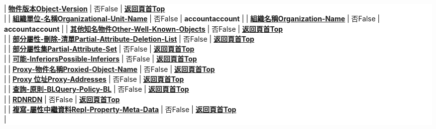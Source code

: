 | [<span data-ttu-id="44b46-327">**物件版本**</span><span class="sxs-lookup"><span data-stu-id="44b46-327">**Object-Version**</span></span>](a-objectversion.md)                                   | <span data-ttu-id="44b46-328">否</span><span class="sxs-lookup"><span data-stu-id="44b46-328">False</span></span>     | [<span data-ttu-id="44b46-329">**返回頁首**</span><span class="sxs-lookup"><span data-stu-id="44b46-329">**Top**</span></span>](c-top.md)<br/>             |
| [<span data-ttu-id="44b46-330">**組織單位-名稱**</span><span class="sxs-lookup"><span data-stu-id="44b46-330">**Organizational-Unit-Name**</span></span>](a-ou.md)                                    | <span data-ttu-id="44b46-331">否</span><span class="sxs-lookup"><span data-stu-id="44b46-331">False</span></span>     | <span data-ttu-id="44b46-332">**account**</span><span class="sxs-lookup"><span data-stu-id="44b46-332">**account**</span></span>                                 |
| [<span data-ttu-id="44b46-333">**組織名稱**</span><span class="sxs-lookup"><span data-stu-id="44b46-333">**Organization-Name**</span></span>](a-o.md)                                            | <span data-ttu-id="44b46-334">否</span><span class="sxs-lookup"><span data-stu-id="44b46-334">False</span></span>     | <span data-ttu-id="44b46-335">**account**</span><span class="sxs-lookup"><span data-stu-id="44b46-335">**account**</span></span>                                 |
| [<span data-ttu-id="44b46-336">**其他知名物件**</span><span class="sxs-lookup"><span data-stu-id="44b46-336">**Other-Well-Known-Objects**</span></span>](a-otherwellknownobjects.md)                 | <span data-ttu-id="44b46-337">否</span><span class="sxs-lookup"><span data-stu-id="44b46-337">False</span></span>     | [<span data-ttu-id="44b46-338">**返回頁首**</span><span class="sxs-lookup"><span data-stu-id="44b46-338">**Top**</span></span>](c-top.md)<br/>             |
| [<span data-ttu-id="44b46-339">**部分屬性-刪除-清單**</span><span class="sxs-lookup"><span data-stu-id="44b46-339">**Partial-Attribute-Deletion-List**</span></span>](a-partialattributedeletionlist.md)   | <span data-ttu-id="44b46-340">否</span><span class="sxs-lookup"><span data-stu-id="44b46-340">False</span></span>     | [<span data-ttu-id="44b46-341">**返回頁首**</span><span class="sxs-lookup"><span data-stu-id="44b46-341">**Top**</span></span>](c-top.md)<br/>             |
| [<span data-ttu-id="44b46-342">**部分屬性集**</span><span class="sxs-lookup"><span data-stu-id="44b46-342">**Partial-Attribute-Set**</span></span>](a-partialattributeset.md)                      | <span data-ttu-id="44b46-343">否</span><span class="sxs-lookup"><span data-stu-id="44b46-343">False</span></span>     | [<span data-ttu-id="44b46-344">**返回頁首**</span><span class="sxs-lookup"><span data-stu-id="44b46-344">**Top**</span></span>](c-top.md)<br/>             |
| [<span data-ttu-id="44b46-345">**可能-Inferiors**</span><span class="sxs-lookup"><span data-stu-id="44b46-345">**Possible-Inferiors**</span></span>](a-possibleinferiors.md)                           | <span data-ttu-id="44b46-346">否</span><span class="sxs-lookup"><span data-stu-id="44b46-346">False</span></span>     | [<span data-ttu-id="44b46-347">**返回頁首**</span><span class="sxs-lookup"><span data-stu-id="44b46-347">**Top**</span></span>](c-top.md)<br/>             |
| [<span data-ttu-id="44b46-348">**Proxy-物件名稱**</span><span class="sxs-lookup"><span data-stu-id="44b46-348">**Proxied-Object-Name**</span></span>](a-proxiedobjectname.md)                          | <span data-ttu-id="44b46-349">否</span><span class="sxs-lookup"><span data-stu-id="44b46-349">False</span></span>     | [<span data-ttu-id="44b46-350">**返回頁首**</span><span class="sxs-lookup"><span data-stu-id="44b46-350">**Top**</span></span>](c-top.md)<br/>             |
| [<span data-ttu-id="44b46-351">**Proxy 位址**</span><span class="sxs-lookup"><span data-stu-id="44b46-351">**Proxy-Addresses**</span></span>](a-proxyaddresses.md)                                 | <span data-ttu-id="44b46-352">否</span><span class="sxs-lookup"><span data-stu-id="44b46-352">False</span></span>     | [<span data-ttu-id="44b46-353">**返回頁首**</span><span class="sxs-lookup"><span data-stu-id="44b46-353">**Top**</span></span>](c-top.md)<br/>             |
| [<span data-ttu-id="44b46-354">**查詢-原則-BL**</span><span class="sxs-lookup"><span data-stu-id="44b46-354">**Query-Policy-BL**</span></span>](a-querypolicybl.md)                                  | <span data-ttu-id="44b46-355">否</span><span class="sxs-lookup"><span data-stu-id="44b46-355">False</span></span>     | [<span data-ttu-id="44b46-356">**返回頁首**</span><span class="sxs-lookup"><span data-stu-id="44b46-356">**Top**</span></span>](c-top.md)<br/>             |
| [<span data-ttu-id="44b46-357">**RDN**</span><span class="sxs-lookup"><span data-stu-id="44b46-357">**RDN**</span></span>](a-name.md)                                                       | <span data-ttu-id="44b46-358">否</span><span class="sxs-lookup"><span data-stu-id="44b46-358">False</span></span>     | [<span data-ttu-id="44b46-359">**返回頁首**</span><span class="sxs-lookup"><span data-stu-id="44b46-359">**Top**</span></span>](c-top.md)<br/>             |
| [<span data-ttu-id="44b46-360">**複寫-屬性中繼資料**</span><span class="sxs-lookup"><span data-stu-id="44b46-360">**Repl-Property-Meta-Data**</span></span>](a-replpropertymetadata.md)                   | <span data-ttu-id="44b46-361">否</span><span class="sxs-lookup"><span data-stu-id="44b46-361">False</span></span>     | [<span data-ttu-id="44b46-362">**返回頁首**</span><span class="sxs-lookup"><span data-stu-id="44b46-362">**Top**</span></span>](c-top.md)<br/>             |